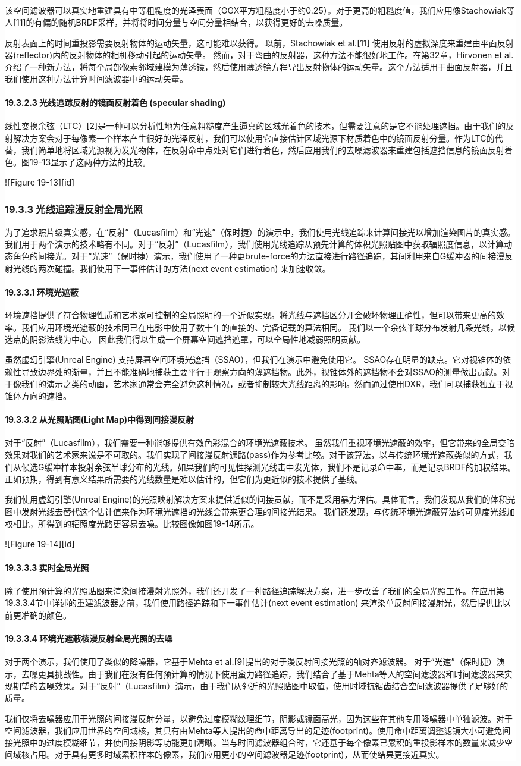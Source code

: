 该空间滤波器可以真实地重建具有中等粗糙度的光泽表面（GGX平方粗糙度小于约0.25）。对于更高的粗糙度值，我们应用像Stachowiak等人[11]的有偏的随机BRDF采样，并将将时间分量与空间分量相结合，以获得更好的去噪质量。 

反射表面上的时间重投影需要反射物体的运动矢量，这可能难以获得。 以前，Stachowiak et al.[11] 使用反射的虚拟深度来重建由平面反射器(reflector)内的反射物体的相机移动引起的运动矢量。 然而，对于弯曲的反射器，这种方法不能很好地工作。在第32章，Hirvonen et al.介绍了一种新方法，将每个局部像素邻域建模为薄透镜，然后使用薄透镜方程导出反射物体的运动矢量。这个方法适用于曲面反射器，并且我们使用这种方法计算时间滤波器中的运动矢量。



#### 19.3.2.3 光线追踪反射的镜面反射着色 (specular shading)
 线性变换余弦（LTC）[2]是一种可以分析性地为任意粗糙度产生逼真的区域光着色的技术，但需要注意的是它不能处理遮挡。由于我们的反射解决方案会对于每像素一个样本产生很好的光泽反射，我们可以使用它直接估计区域光源下材质着色中的镜面反射分量。作为LTC的代替，我们简单地将区域光源视为发光物体，在反射命中点处对它们进行着色，然后应用我们的去噪滤波器来重建包括遮挡信息的镜面反射着色。图19-13显示了这两种方法的比较。

 ![Figure 19-13][id]


 ### 19.3.3 光线追踪漫反射全局光照

 为了追求照片级真实感，在“反射”（Lucasfilm）和“光速”（保时捷）的演示中，我们使用光线追踪来计算间接光以增加渲染图片的真实感。 我们用于两个演示的技术略有不同。对于“反射”（Lucasfilm），我们使用光线追踪从预先计算的体积光照贴图中获取辐照度信息，以计算动态角色的间接光。对于“光速”（保时捷）演示，我们使用了一种更brute-force的方法直接进行路径追踪，其间利用来自G缓冲器的间接漫反射光线的两次碰撞。我们使用下一事件估计的方法(next event estimation) 来加速收敛。
 
 #### 19.3.3.1 环境光遮蔽

环境遮挡提供了符合物理性质和艺术家可控制的全局照明的一个近似实现。将光线与遮挡区分开会破坏物理正确性，但可以带来更高的效率。我们应用环境光遮蔽的技术同已在电影中使用了数十年的直接的、完备记载的算法相同。 我们以一个余弦半球分布发射几条光线，以候选点的阴影法线为中心。 因此我们得以生成一个屏幕空间遮挡遮罩，可以全局性地减弱照明贡献。

虽然虚幻引擎(Unreal Engine) 支持屏幕空间环境光遮挡（SSAO），但我们在演示中避免使用它。 SSAO存在明显的缺点。它对视锥体的依赖性导致边界处的渐晕，并且不能准确地捕获主要平行于观察方向的薄遮挡物。此外，视锥体外的遮挡物不会对SSAO的测量做出贡献。对于像我们的演示之类的动画，艺术家通常会完全避免这种情况，或者抑制较大光线距离的影响。然而通过使用DXR，我们可以捕获独立于视锥体方向的遮挡。

#### 19.3.3.2 从光照贴图(Light Map)中得到间接漫反射
对于“反射”（Lucasfilm），我们需要一种能够提供有效色彩混合的环境光遮蔽技术。 虽然我们重视环境光遮蔽的效率，但它带来的全局变暗效果对我们的艺术家来说是不可取的。我们实现了间接漫反射通路(pass)作为参考比较。对于该算法，以与传统环境光遮蔽类似的方式，我们从候选G缓冲样本投射余弦半球分布的光线。如果我们的可见性探测光线击中发光体，我们不是记录命中率，而是记录BRDF的加权结果。正如预期，得到有意义结果所需要的光线数量是难以估计的，但它们为更近似的技术提供了基线。 

我们使用虚幻引擎(Unreal Engine)的光照映射解决方案来提供近似的间接贡献，而不是采用暴力评估。具体而言，我们发现从我们的体积光图中发射光线去替代这个估计值来作为环境光遮挡的光线会带来更合理的间接光结果。
我们还发现，与传统环境光遮蔽算法的可见度光线加权相比，所得到的辐照度光路更容易去噪。比较图像如图19-14所示。

 ![Figure 19-14][id]


#### 19.3.3.3 实时全局光照
除了使用预计算的光照贴图来渲染间接漫射光照外，我们还开发了一种路径追踪解决方案，进一步改善了我们的全局光照工作。在应用第19.3.3.4节中详述的重建滤波器之前，我们使用路径追踪和下一事件估计(next event estimation) 来渲染单反射间接漫射光，然后提供比以前更准确的颜色。   


#### 19.3.3.4 环境光遮蔽核漫反射全局光照的去噪
对于两个演示，我们使用了类似的降噪器，它基于Mehta et al.[9]提出的对于漫反射间接光照的轴对齐滤波器。 对于“光速”（保时捷）演示，去噪更具挑战性。由于我们在没有任何预计算的情况下使用蛮力路径追踪，我们结合了基于Mehta等人的空间滤波器和时间滤波器来实现期望的去噪效果。对于“反射”（Lucasfilm）演示，由于我们从邻近的光照贴图中取值，使用时域抗锯齿结合空间滤波器提供了足够好的质量。

我们仅将去噪器应用于光照的间接漫反射分量，以避免过度模糊纹理细节，阴影或镜面高光，因为这些在其他专用降噪器中单独滤波。对于空间滤波器，我们应用世界的空间域核，其具有由Mehta等人提出的命中距离导出的足迹(footprint)。使用命中距离调整滤镜大小可避免间接光照中的过度模糊细节，并使间接阴影等功能更加清晰。当与时间滤波器组合时，它还基于每个像素已累积的重投影样本的数量来减少空间域核占用。对于具有更多时域累积样本的像素，我们应用更小的空间滤波器足迹(footprint)，从而使结果更接近真实。
